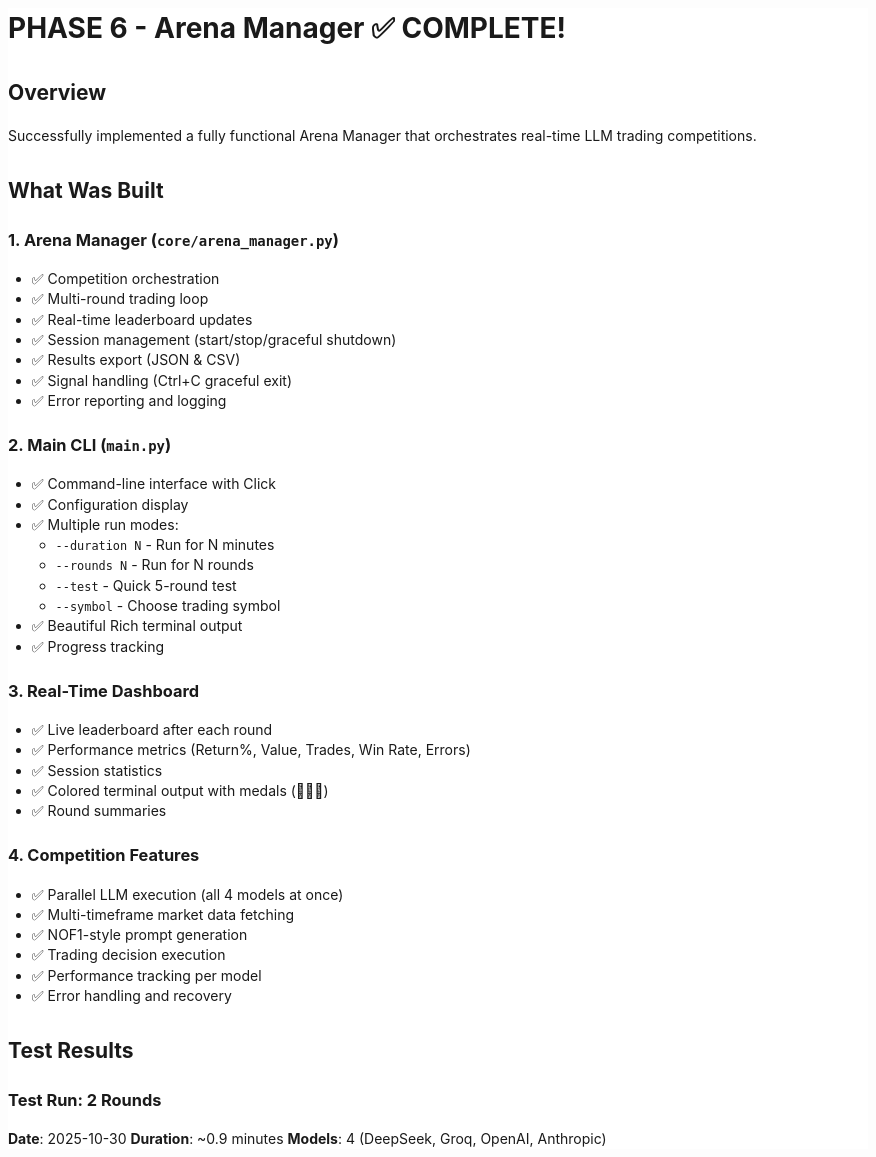 # PHASE 6 - Arena Manager ✅ COMPLETE!

## Overview
Successfully implemented a fully functional Arena Manager that orchestrates real-time LLM trading competitions.

## What Was Built

### 1. Arena Manager (`core/arena_manager.py`)
- ✅ Competition orchestration
- ✅ Multi-round trading loop
- ✅ Real-time leaderboard updates
- ✅ Session management (start/stop/graceful shutdown)
- ✅ Results export (JSON & CSV)
- ✅ Signal handling (Ctrl+C graceful exit)
- ✅ Error reporting and logging

### 2. Main CLI (`main.py`)
- ✅ Command-line interface with Click
- ✅ Configuration display
- ✅ Multiple run modes:
  - `--duration N` - Run for N minutes
  - `--rounds N` - Run for N rounds
  - `--test` - Quick 5-round test
  - `--symbol` - Choose trading symbol
- ✅ Beautiful Rich terminal output
- ✅ Progress tracking

### 3. Real-Time Dashboard
- ✅ Live leaderboard after each round
- ✅ Performance metrics (Return%, Value, Trades, Win Rate, Errors)
- ✅ Session statistics
- ✅ Colored terminal output with medals (🥇🥈🥉)
- ✅ Round summaries

### 4. Competition Features
- ✅ Parallel LLM execution (all 4 models at once)
- ✅ Multi-timeframe market data fetching
- ✅ NOF1-style prompt generation
- ✅ Trading decision execution
- ✅ Performance tracking per model
- ✅ Error handling and recovery

## Test Results

### Test Run: 2 Rounds
**Date**: 2025-10-30
**Duration**: ~0.9 minutes
**Models**: 4 (DeepSeek, Groq, OpenAI, Anthropic)
